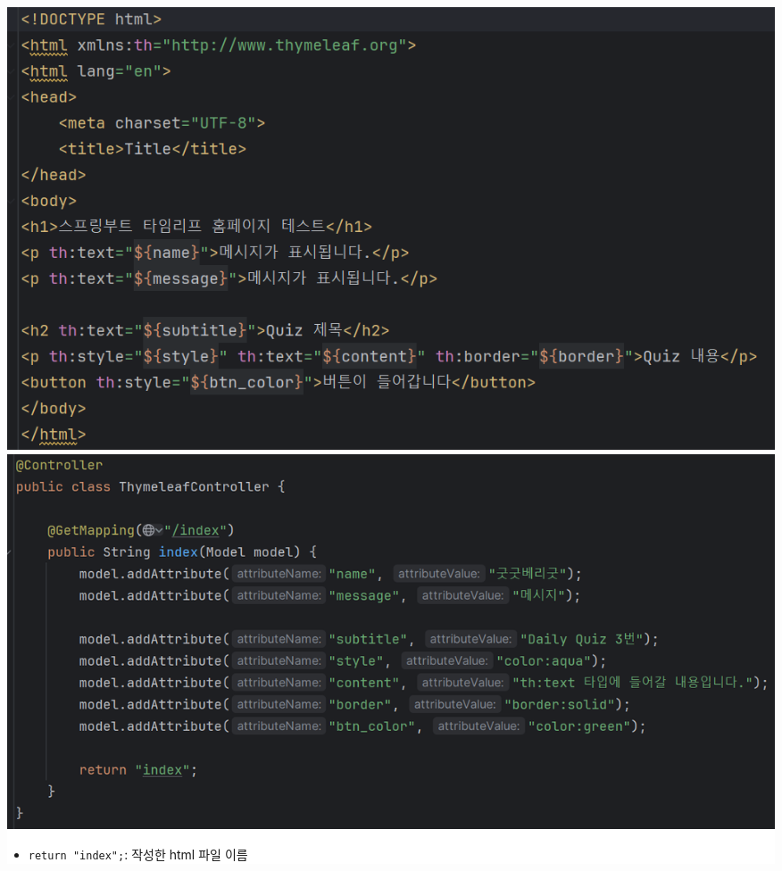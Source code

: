 ![index](img/content/index.png)
![mycontroller](img/content/mycontroller.png)  

- `return "index";`: 작성한 html 파일 이름
